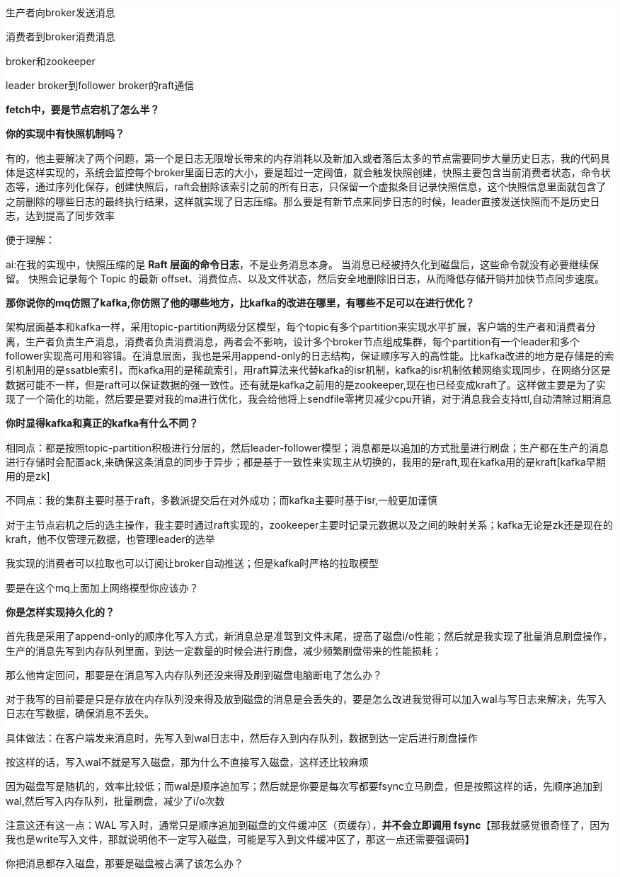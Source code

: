 生产者向broker发送消息

消费者到broker消费消息

broker和zookeeper

leader broker到follower broker的raft通信

**fetch中，要是节点宕机了怎么半？**

**你的实现中有快照机制吗？**

有的，他主要解决了两个问题，第一个是日志无限增长带来的内存消耗以及新加入或者落后太多的节点需要同步大量历史日志，我的代码具体是这样实现的，系统会监控每个broker里面日志的大小，要是超过一定阈值，就会触发快照创建，快照主要包含当前消费者状态，命令状态等，通过序列化保存，创建快照后，raft会删除该索引之前的所有日志，只保留一个虚拟条目记录快照信息，这个快照信息里面就包含了之前删除的哪些日志的最终执行结果，这样就实现了日志压缩。那么要是有新节点来同步日志的时候，leader直接发送快照而不是历史日志，达到提高了同步效率

便于理解：

ai:在我的实现中，快照压缩的是 **Raft 层面的命令日志**，不是业务消息本身。
 当消息已经被持久化到磁盘后，这些命令就没有必要继续保留。
 快照会记录每个 Topic 的最新 offset、消费位点、以及文件状态，然后安全地删除旧日志，从而降低存储开销并加快节点同步速度。

**那你说你的mq仿照了kafka,你仿照了他的哪些地方，比kafka的改进在哪里，有哪些不足可以在进行优化？**

架构层面基本和kafka一样，采用topic-partition两级分区模型，每个topic有多个partition来实现水平扩展，客户端的生产者和消费者分离，生产者负责生产消息，消费者负责消费消息，两者会不影响，设计多个broker节点组成集群，每个partition有一个leader和多个follower实现高可用和容错。在消息层面，我也是采用append-only的日志结构，保证顺序写入的高性能。比kafka改进的地方是存储是的索引机制用的是ssatble索引，而kafka用的是稀疏索引，用raft算法来代替kafka的isr机制，kafka的isr机制依赖网络实现同步，在网络分区是数据可能不一样，但是raft可以保证数据的强一致性。还有就是kafka之前用的是zookeeper,现在也已经变成kraft了。这样做主要是为了实现了一个简化的功能，然后要是要对我的ma进行优化，我会给他将上sendfile零拷贝减少cpu开销，对于消息我会支持ttl,自动清除过期消息

**你时显得kafka和真正的kafka有什么不同？**

相同点：都是按照topic-partition积极进行分层的，然后leader-follower模型；消息都是以追加的方式批量进行刷盘；生产都在生产的消息进行存储时会配置ack,来确保这条消息的同步于异步；都是基于一致性来实现主从切换的，我用的是raft,现在kafka用的是kraft[kafka早期用的是zk]

不同点：我的集群主要时基于raft，多数派提交后在对外成功；而kafka主要时基于isr,一般更加谨慎

对于主节点宕机之后的选主操作，我主要时通过raft实现的，zookeeper主要时记录元数据以及之间的映射关系；kafka无论是zk还是现在的kraft，他不仅管理元数据，也管理leader的选举

我实现的消费者可以拉取也可以订阅让broker自动推送；但是kafka时严格的拉取模型

要是在这个mq上面加上网络模型你应该办？

**你是怎样实现持久化的？**

首先我是采用了append-only的顺序化写入方式，新消息总是准驾到文件末尾，提高了磁盘i/o性能；然后就是我实现了批量消息刷盘操作，生产的消息先写到内存队列里面，到达一定数量的时候会进行刷盘，减少频繁刷盘带来的性能损耗；

那么他肯定回问，那要是在消息写入内存队列还没来得及刷到磁盘电脑断电了怎么办？

对于我写的目前要是只是存放在内存队列没来得及放到磁盘的消息是会丢失的，要是怎么改进我觉得可以加入wal与写日志来解决，先写入日志在写数据，确保消息不丢失。

具体做法：在客户端发来消息时，先写入到wal日志中，然后存入到内存队列，数据到达一定后进行刷盘操作

按这样的话，写入wal不就是写入磁盘，那为什么不直接写入磁盘，这样还比较麻烦

因为磁盘写是随机的，效率比较低；而wal是顺序追加写；然后就是你要是每次写都要fsync立马刷盘，但是按照这样的话，先顺序追加到wal,然后写入内存队列，批量刷盘，减少了i/o次数

注意这还有这一点：WAL 写入时，通常只是顺序追加到磁盘的文件缓冲区（页缓存），**并不会立即调用 fsync**【那我就感觉很奇怪了，因为我也是write写入文件，那就说明他不一定写入磁盘，可能是写入到文件缓冲区了，那这一点还需要强调码】

你把消息都存入磁盘，那要是磁盘被占满了该怎么办？
